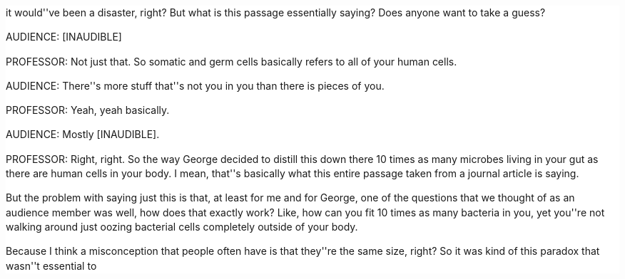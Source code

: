   <span m="959310">it</span> <span m="959450">would''ve</span> <span m="959710">been</span>
  <span m="959850">a</span> <span m="959930">disaster,</span> <span m="960580">right?</span>
  <span m="961030">But</span> <span m="961170">what</span> <span m="961330">is</span>
  <span m="961520">this</span> <span m="961990">passage</span> <span m="962560">essentially</span>
  <span m="963100">saying?</span> <span m="964302">Does</span> <span m="964660">anyone</span>
  <span m="964910">want</span> <span m="965030">to</span> <span m="965960">take</span>
  <span m="966180">a</span> <span m="966230">guess?</span></p><p><span m="966770">AUDIENCE:
  [INAUDIBLE]</span></p><p><span m="970040">PROFESSOR: Not</span> <span m="970480">just</span>
  <span m="970640">that.</span> <span m="970830">So</span> <span m="971165">somatic</span>
  <span m="971500">and</span> <span m="971670">germ</span> <span m="971880">cells</span>
  <span m="972130">basically</span> <span m="972530">refers</span> <span m="972980">to</span>
  <span m="973290">all</span> <span m="973590">of</span> <span m="974250">your</span>
  <span m="974580">human</span> <span m="974920">cells.</span></p><p><span m="979738">AUDIENCE:
  There''s</span> <span m="980210">more stuff</span> <span m="980840">that''s</span>
  <span m="981145">not you</span> <span m="982113">in</span> <span m="982596">you</span>
  <span m="983562">than</span> <span m="984045">there is pieces of you.</span></p><p><span
  m="984530">PROFESSOR: Yeah,</span> <span m="984940">yeah</span> <span m="985180">basically.</span></p><p><span
  m="986080">AUDIENCE: Mostly</span> <span m="986570">[INAUDIBLE].</span></p><p><span
  m="988130">PROFESSOR: Right,</span> <span m="988480">right.</span> <span m="988820">So</span>
  <span m="990060">the</span> <span m="990180">way</span> <span m="990370">George</span>
  <span m="990670">decided</span> <span m="991110">to</span> <span m="991210">distill</span>
  <span m="991600">this</span> <span m="991790">down</span> <span m="992670">there</span>
  <span m="992830">10</span> <span m="993040">times</span> <span m="993260">as</span>
  <span m="993360">many</span> <span m="993580">microbes</span> <span m="994240">living</span>
  <span m="994500">in</span> <span m="994560">your</span> <span m="994690">gut</span>
  <span m="995030">as</span> <span m="995200">there</span> <span m="995440">are</span>
  <span m="995460">human</span> <span m="995860">cells</span> <span m="996340">in</span>
  <span m="996440">your</span> <span m="996570">body.</span> <span m="996940">I</span>
  <span m="997000">mean,</span> <span m="997140">that''s</span> <span m="997400">basically</span>
  <span m="997890">what</span> <span m="998840">this</span> <span m="999040">entire</span>
  <span m="999480">passage</span> <span m="1000740">taken</span> <span m="1001130">from</span>
  <span m="1001300">a</span> <span m="1001350">journal</span> <span m="1001610">article</span>
  <span m="1002080">is</span> <span m="1002180">saying.</span></p><p><span m="1003500">But</span>
  <span m="1003890">the</span> <span m="1004020">problem</span> <span m="1004620">with</span>
  <span m="1005470">saying</span> <span m="1006320">just</span> <span m="1006780">this</span>
  <span m="1007310">is</span> <span m="1007530">that,</span> <span m="1008580">at</span>
  <span m="1008720">least</span> <span m="1009110">for</span> <span m="1009280">me</span>
  <span m="1009670">and</span> <span m="1009880">for</span> <span m="1010050">George,</span>
  <span m="1010660">one</span> <span m="1010830">of</span> <span m="1010920">the</span>
  <span m="1011010">questions</span> <span m="1011620">that</span> <span m="1012200">we</span>
  <span m="1012420">thought</span> <span m="1012650">of</span> <span m="1012770">as</span>
  <span m="1012880">an</span> <span m="1012970">audience</span> <span m="1013410">member</span>
  <span m="1013700">was</span> <span m="1014310">well,</span> <span m="1014680">how</span>
  <span m="1014740">does</span> <span m="1014920">that</span> <span m="1015090">exactly</span>
  <span m="1015560">work?</span> <span m="1015840">Like,</span> <span m="1016180">how</span>
  <span m="1016790">can</span> <span m="1016940">you</span> <span m="1017070">fit</span>
  <span m="1017520">10</span> <span m="1017760">times</span> <span m="1018090">as</span>
  <span m="1018220">many</span> <span m="1018890">bacteria</span> <span m="1019540">in</span>
  <span m="1019700">you,</span> <span m="1020780">yet</span> <span m="1021040">you''re</span>
  <span m="1021180">not</span> <span m="1021420">walking</span> <span m="1021750">around</span>
  <span m="1022070">just</span> <span m="1022280">oozing</span> <span m="1023400">bacterial</span>
  <span m="1023970">cells</span> <span m="1024630">completely</span> <span m="1025069">outside</span>
  <span m="1025339">of</span> <span m="1025380">your</span> <span m="1025500">body.</span></p><p><span
  m="1025839">Because</span> <span m="1026819">I</span> <span m="1026920">think</span>
  <span m="1027290">a</span> <span m="1027400">misconception</span> <span m="1028150">that</span>
  <span m="1028670">people</span> <span m="1028940">often</span> <span m="1029200">have</span>
  <span m="1029470">is</span> <span m="1029589">that</span> <span m="1029800">they''re</span>
  <span m="1030280">the</span> <span m="1030369">same</span> <span m="1030630">size,</span>
  <span m="1031140">right?</span> <span m="1031400">So</span> <span m="1031579">it</span>
  <span m="1031810">was</span> <span m="1031950">kind</span> <span m="1032119">of</span>
  <span m="1032200">this</span> <span m="1032359">paradox</span> <span m="1033819">that</span>
  <span m="1034000">wasn''t</span> <span m="1034369">essential</span> <span m="1035060">to</span>